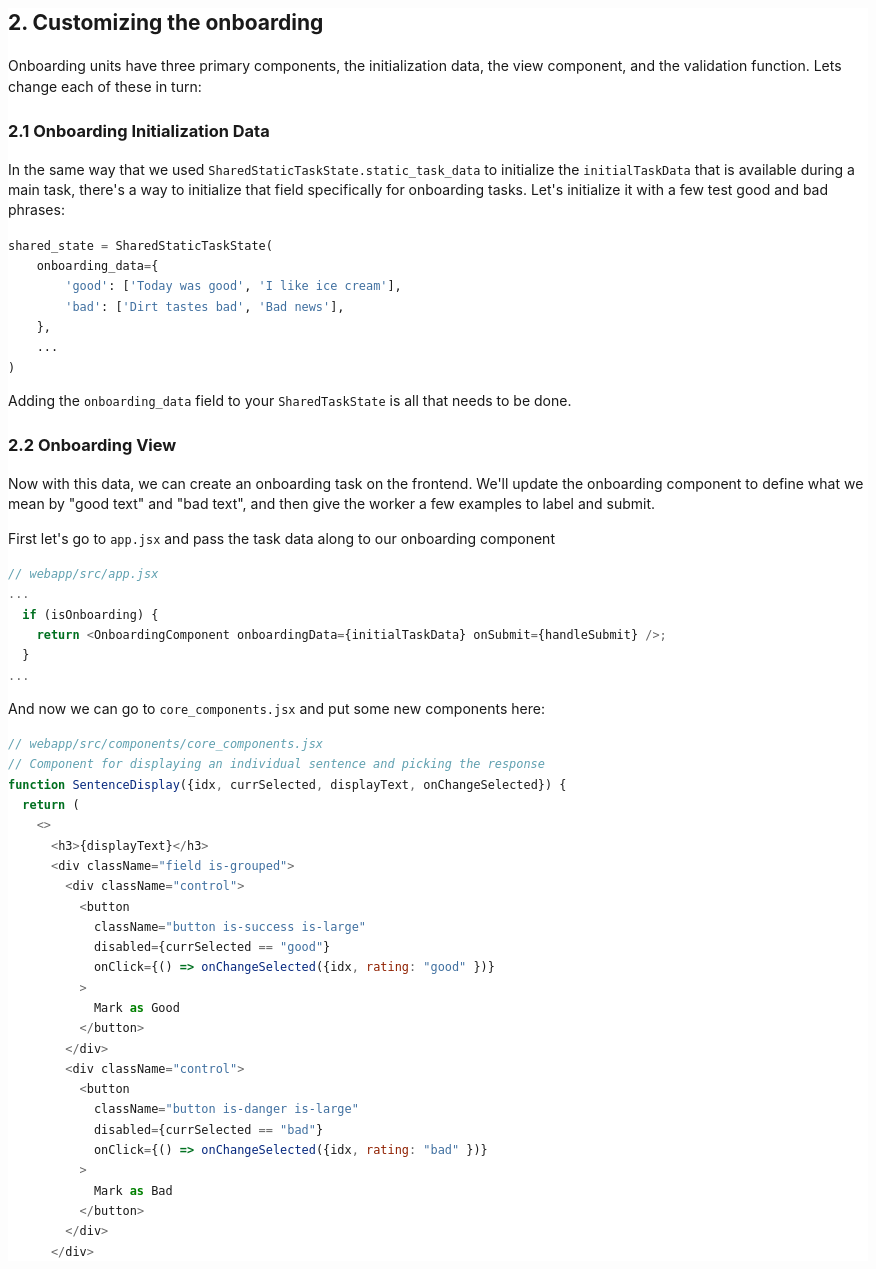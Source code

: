 ## 2. Customizing the onboarding

Onboarding units have three primary components, the initialization data, the view component, and the validation function. Lets change each of these in turn:

### 2.1 Onboarding Initialization Data
In the same way that we used `SharedStaticTaskState.static_task_data` to initialize the `initialTaskData` that is available during a main task, there's a way to initialize that field specifically for onboarding tasks. Let's initialize it with a few test good and bad phrases:

```python
shared_state = SharedStaticTaskState(
    onboarding_data={
        'good': ['Today was good', 'I like ice cream'], 
        'bad': ['Dirt tastes bad', 'Bad news'],
    },
    ...
)
```

Adding the `onboarding_data` field to your `SharedTaskState` is all that needs to be done.

### 2.2 Onboarding View
Now with this data, we can create an onboarding task on the frontend. We'll update the onboarding component to define what we mean by "good text" and "bad text", and then give the worker a few examples to label and submit. 

First let's go to `app.jsx` and pass the task data along to our onboarding component
```js 
// webapp/src/app.jsx
...
  if (isOnboarding) {
    return <OnboardingComponent onboardingData={initialTaskData} onSubmit={handleSubmit} />;
  }
...
```

And now we can go to `core_components.jsx` and put some new components here:
```js
// webapp/src/components/core_components.jsx
// Component for displaying an individual sentence and picking the response
function SentenceDisplay({idx, currSelected, displayText, onChangeSelected}) {
  return (
    <>
      <h3>{displayText}</h3>
      <div className="field is-grouped">
        <div className="control">
          <button
            className="button is-success is-large"
            disabled={currSelected == "good"}
            onClick={() => onChangeSelected({idx, rating: "good" })}
          >
            Mark as Good
          </button>
        </div>
        <div className="control">
          <button
            className="button is-danger is-large"
            disabled={currSelected == "bad"}
            onClick={() => onChangeSelected({idx, rating: "bad" })}
          >
            Mark as Bad
          </button>
        </div>
      </div>
```
